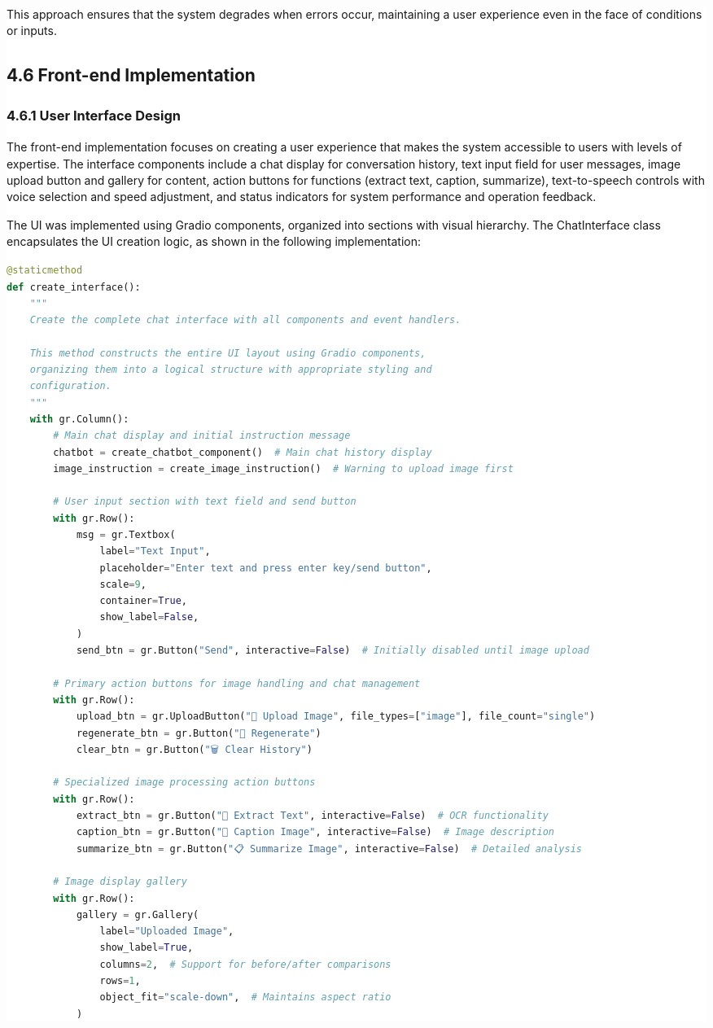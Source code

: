 This approach ensures that the system degrades when errors occur, maintaining a user experience even in the face of conditions or inputs.
## 4.6 Front-end Implementation

### 4.6.1 User Interface Design

The front-end implementation focuses on creating a user experience that makes the system accessible to users with levels of expertise. The interface components include a chat display for conversation history, text input field for user messages, image upload button and gallery for content, action buttons for functions (extract text, caption, summarize), text-to-speech controls with voice selection and speed adjustment, and status indicators for system performance and operation feedback.

The UI was implemented using Gradio components, organized into sections with visual hierarchy. The ChatInterface class encapsulates the UI creation logic, as shown in the following implementation:

```python
@staticmethod
def create_interface():
    """
    Create the complete chat interface with all components and event handlers.
    
    This method constructs the entire UI layout using Gradio components,
    organizing them into a logical structure with appropriate styling and
    configuration.
    """
    with gr.Column():
        # Main chat display and initial instruction message
        chatbot = create_chatbot_component()  # Main chat history display
        image_instruction = create_image_instruction()  # Warning to upload image first

        # User input section with text field and send button
        with gr.Row():
            msg = gr.Textbox(
                label="Text Input",
                placeholder="Enter text and press enter key/send button",
                scale=9,
                container=True,
                show_label=False,
            )
            send_btn = gr.Button("Send", interactive=False)  # Initially disabled until image upload

        # Primary action buttons for image handling and chat management
        with gr.Row():
            upload_btn = gr.UploadButton("📁 Upload Image", file_types=["image"], file_count="single")
            regenerate_btn = gr.Button("🔄 Regenerate")
            clear_btn = gr.Button("🗑️ Clear History")

        # Specialized image processing action buttons
        with gr.Row():
            extract_btn = gr.Button("📝 Extract Text", interactive=False)  # OCR functionality
            caption_btn = gr.Button("💭 Caption Image", interactive=False)  # Image description
            summarize_btn = gr.Button("📋 Summarize Image", interactive=False)  # Detailed analysis

        # Image display gallery
        with gr.Row():
            gallery = gr.Gallery(
                label="Uploaded Image",
                show_label=True,
                columns=2,  # Support for before/after comparisons
                rows=1,
                object_fit="scale-down",  # Maintains aspect ratio
            )
```